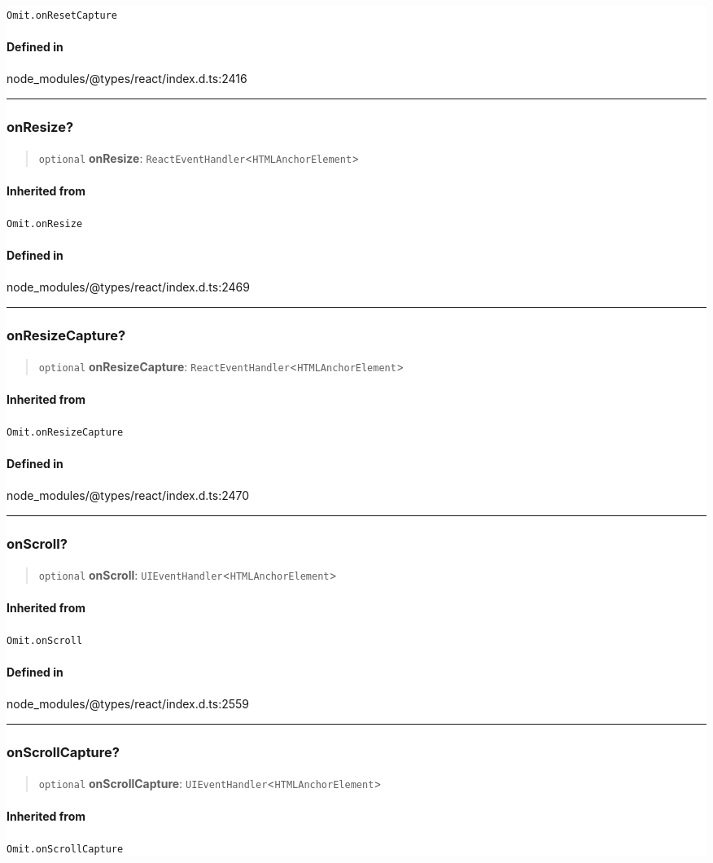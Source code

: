 `Omit.onResetCapture`

#### Defined in

node\_modules/@types/react/index.d.ts:2416

***

### onResize?

> `optional` **onResize**: `ReactEventHandler`\<`HTMLAnchorElement`\>

#### Inherited from

`Omit.onResize`

#### Defined in

node\_modules/@types/react/index.d.ts:2469

***

### onResizeCapture?

> `optional` **onResizeCapture**: `ReactEventHandler`\<`HTMLAnchorElement`\>

#### Inherited from

`Omit.onResizeCapture`

#### Defined in

node\_modules/@types/react/index.d.ts:2470

***

### onScroll?

> `optional` **onScroll**: `UIEventHandler`\<`HTMLAnchorElement`\>

#### Inherited from

`Omit.onScroll`

#### Defined in

node\_modules/@types/react/index.d.ts:2559

***

### onScrollCapture?

> `optional` **onScrollCapture**: `UIEventHandler`\<`HTMLAnchorElement`\>

#### Inherited from

`Omit.onScrollCapture`
